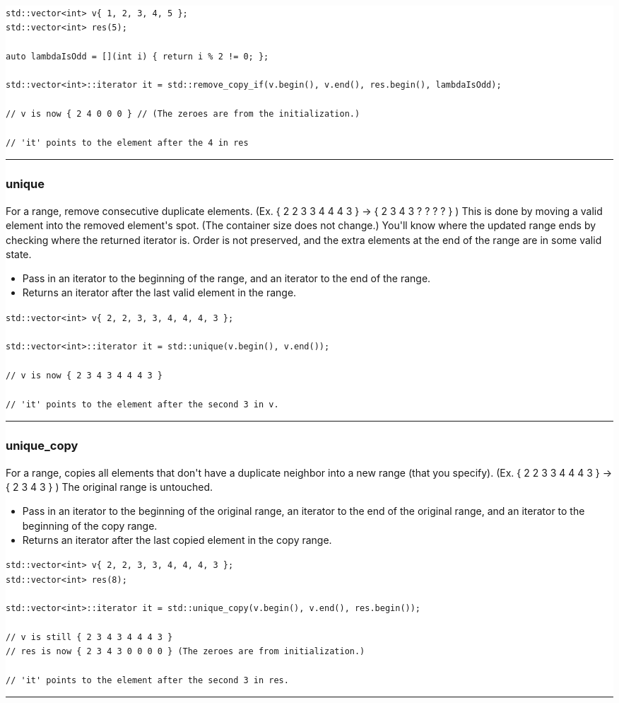 ```
std::vector<int> v{ 1, 2, 3, 4, 5 };
std::vector<int> res(5);

auto lambdaIsOdd = [](int i) { return i % 2 != 0; };

std::vector<int>::iterator it = std::remove_copy_if(v.begin(), v.end(), res.begin(), lambdaIsOdd);

// v is now { 2 4 0 0 0 } // (The zeroes are from the initialization.)

// 'it' points to the element after the 4 in res
```

---

### unique

For a range, remove consecutive duplicate elements. (Ex. { 2 2 3 3 4 4 4 3 } -> { 2 3 4 3 ? ? ? ? } ) This is done by moving a valid element into the removed element's spot. (The container size does not change.) You'll know where the updated range ends by checking where the returned iterator is. Order is not preserved, and the extra elements at the end of the range are in some valid state.


* Pass in an iterator to the beginning of the range, and an iterator to the end of the range.
* Returns an iterator after the last valid element in the range. 

```
std::vector<int> v{ 2, 2, 3, 3, 4, 4, 4, 3 };

std::vector<int>::iterator it = std::unique(v.begin(), v.end());

// v is now { 2 3 4 3 4 4 4 3 }

// 'it' points to the element after the second 3 in v.
```

---

### unique_copy

For a range, copies all elements that don't have a duplicate neighbor into a new range (that you specify). (Ex. { 2 2 3 3 4 4 4 3 } -> { 2 3 4 3 } ) The original range is untouched.

* Pass in an iterator to the beginning of the original range, an iterator to the end of the original range, and an iterator to the beginning of the copy range.
* Returns an iterator after the last copied element in the copy range. 

```
std::vector<int> v{ 2, 2, 3, 3, 4, 4, 4, 3 };
std::vector<int> res(8);

std::vector<int>::iterator it = std::unique_copy(v.begin(), v.end(), res.begin());

// v is still { 2 3 4 3 4 4 4 3 }
// res is now { 2 3 4 3 0 0 0 0 } (The zeroes are from initialization.)

// 'it' points to the element after the second 3 in res.
```

---